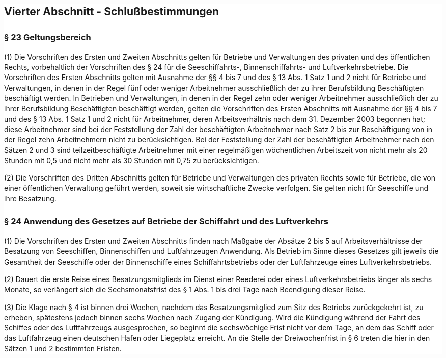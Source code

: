 ## Vierter Abschnitt - Schlußbestimmungen

### § 23 Geltungsbereich

(1) Die Vorschriften des Ersten und Zweiten Abschnitts gelten für
Betriebe und Verwaltungen des privaten und des öffentlichen Rechts,
vorbehaltlich der Vorschriften des § 24 für die Seeschiffahrts-,
Binnenschiffahrts- und Luftverkehrsbetriebe. Die Vorschriften des
Ersten Abschnitts gelten mit Ausnahme der §§ 4 bis 7 und des § 13 Abs.
1 Satz 1 und 2 nicht für Betriebe und Verwaltungen, in denen in der
Regel fünf oder weniger Arbeitnehmer ausschließlich der zu ihrer
Berufsbildung Beschäftigten beschäftigt werden. In Betrieben und
Verwaltungen, in denen in der Regel zehn oder weniger Arbeitnehmer
ausschließlich der zu ihrer Berufsbildung Beschäftigten beschäftigt
werden, gelten die Vorschriften des Ersten Abschnitts mit Ausnahme der
§§ 4 bis 7 und des § 13 Abs. 1 Satz 1 und 2 nicht für Arbeitnehmer,
deren Arbeitsverhältnis nach dem 31. Dezember 2003 begonnen hat; diese
Arbeitnehmer sind bei der Feststellung der Zahl der beschäftigten
Arbeitnehmer nach Satz 2 bis zur Beschäftigung von in der Regel zehn
Arbeitnehmern nicht zu berücksichtigen. Bei der Feststellung der Zahl
der beschäftigten Arbeitnehmer nach den Sätzen 2 und 3 sind
teilzeitbeschäftigte Arbeitnehmer mit einer regelmäßigen wöchentlichen
Arbeitszeit von nicht mehr als 20 Stunden mit 0,5 und nicht mehr als
30 Stunden mit 0,75 zu berücksichtigen.

(2) Die Vorschriften des Dritten Abschnitts gelten für Betriebe und
Verwaltungen des privaten Rechts sowie für Betriebe, die von einer
öffentlichen Verwaltung geführt werden, soweit sie wirtschaftliche
Zwecke verfolgen. Sie gelten nicht für Seeschiffe und ihre Besatzung.

### § 24 Anwendung des Gesetzes auf Betriebe der Schiffahrt und des Luftverkehrs

(1) Die Vorschriften des Ersten und Zweiten Abschnitts finden nach
Maßgabe der Absätze 2 bis 5 auf Arbeitsverhältnisse der Besatzung von
Seeschiffen, Binnenschiffen und Luftfahrzeugen Anwendung. Als Betrieb
im Sinne dieses Gesetzes gilt jeweils die Gesamtheit der Seeschiffe
oder der Binnenschiffe eines Schiffahrtsbetriebs oder der
Luftfahrzeuge eines Luftverkehrsbetriebs.

(2) Dauert die erste Reise eines Besatzungsmitglieds im Dienst einer
Reederei oder eines Luftverkehrsbetriebs länger als sechs Monate, so
verlängert sich die Sechsmonatsfrist des § 1 Abs. 1 bis drei Tage nach
Beendigung dieser Reise.

(3) Die Klage nach § 4 ist binnen drei Wochen, nachdem das
Besatzungsmitglied zum Sitz des Betriebs zurückgekehrt ist, zu
erheben, spätestens jedoch binnen sechs Wochen nach Zugang der
Kündigung. Wird die Kündigung während der Fahrt des Schiffes oder des
Luftfahrzeugs ausgesprochen, so beginnt die sechswöchige Frist nicht
vor dem Tage, an dem das Schiff oder das Luftfahrzeug einen deutschen
Hafen oder Liegeplatz erreicht. An die Stelle der Dreiwochenfrist in §
6 treten die hier in den Sätzen 1 und 2 bestimmten Fristen.
